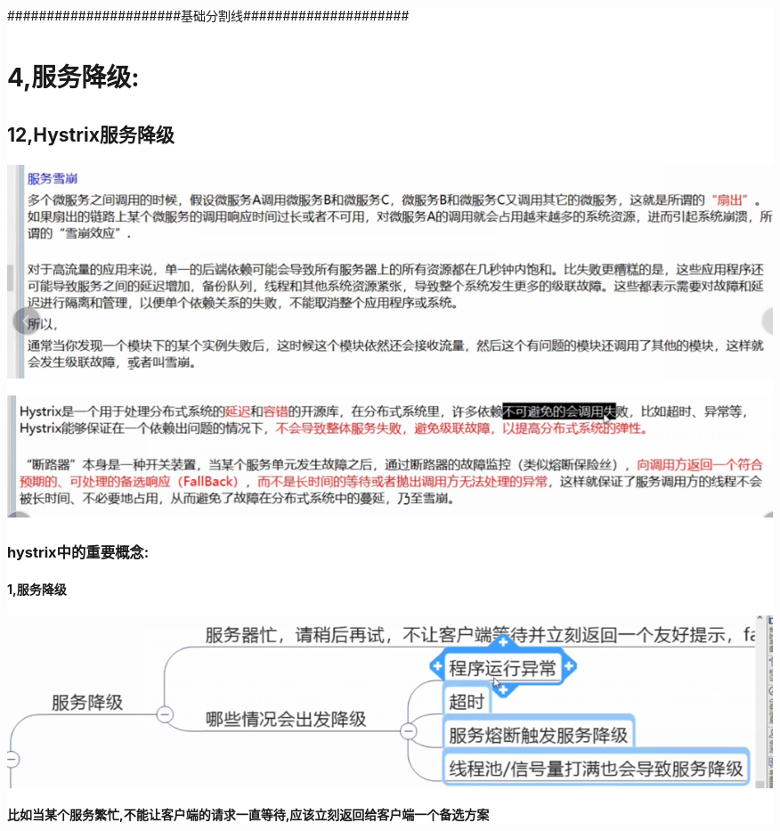 

######################基础分割线#####################

# 4,服务降级:



## 12,Hystrix服务降级

![image-20201219231630888](Images/image-20201219231630888.png)

![image-20201219231644772](Images\image-20201219231644772.png)



### hystrix中的重要概念:

#### 1,服务降级

![image-20201219231905584](Images/image-20201219231905584.png)

**比如当某个服务繁忙,不能让客户端的请求一直等待,应该立刻返回给客户端一个备选方案**
